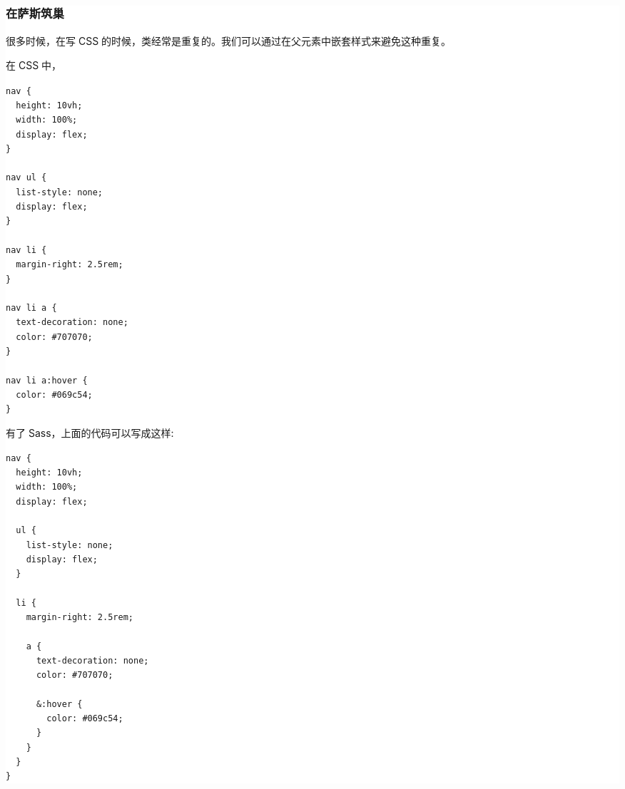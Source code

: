 ### 在萨斯筑巢

很多时候，在写 CSS 的时候，类经常是重复的。我们可以通过在父元素中嵌套样式来避免这种重复。

在 CSS 中，

```
nav {
  height: 10vh;
  width: 100%;
  display: flex;
}

nav ul {
  list-style: none;
  display: flex;
}

nav li {
  margin-right: 2.5rem;
}

nav li a {
  text-decoration: none;
  color: #707070;
}

nav li a:hover {
  color: #069c54;
} 
```

有了 Sass，上面的代码可以写成这样:

```
nav {
  height: 10vh;
  width: 100%;
  display: flex;

  ul {
    list-style: none;
    display: flex;
  }

  li {
    margin-right: 2.5rem;

    a {
      text-decoration: none;
      color: #707070;

      &:hover {
        color: #069c54;
      }
    }
  }
} 
```
